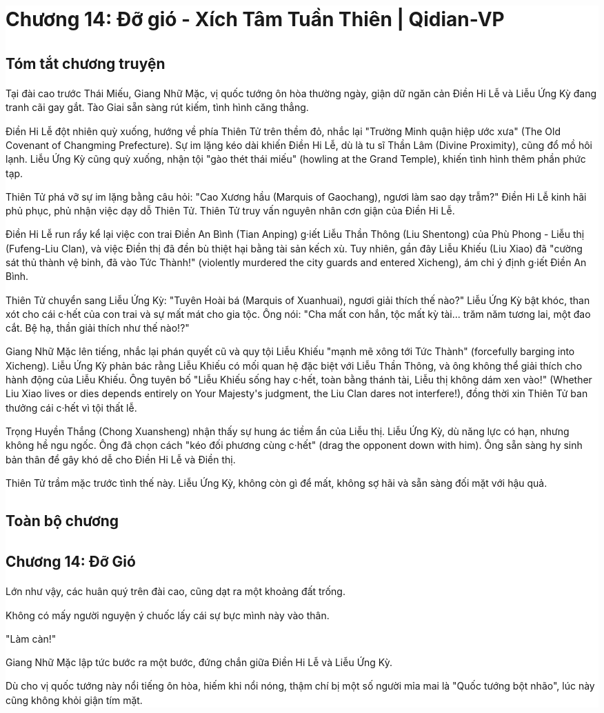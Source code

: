 # Chương 14: Đỡ gió - Xích Tâm Tuần Thiên | Qidian-VP

## Tóm tắt chương truyện

Tại đài cao trước Thái Miếu, Giang Nhữ Mặc, vị quốc tướng ôn hòa thường ngày, giận dữ ngăn cản Điền Hi Lễ và Liễu Ứng Kỳ đang tranh cãi gay gắt. Tào Giai sẵn sàng rút kiếm, tình hình căng thẳng.

Điền Hi Lễ đột nhiên quỳ xuống, hướng về phía Thiên Tử trên thềm đỏ, nhắc lại "Trường Minh quận hiệp ước xưa" (The Old Covenant of Changming Prefecture). Sự im lặng kéo dài khiến Điền Hi Lễ, dù là tu sĩ Thần Lâm (Divine Proximity), cũng đổ mồ hôi lạnh. Liễu Ứng Kỳ cũng quỳ xuống, nhận tội "gào thét thái miếu" (howling at the Grand Temple), khiến tình hình thêm phần phức tạp.

Thiên Tử phá vỡ sự im lặng bằng câu hỏi: "Cao Xương hầu (Marquis of Gaochang), ngươi làm sao dạy trẫm?" Điền Hi Lễ kinh hãi phủ phục, phủ nhận việc dạy dỗ Thiên Tử. Thiên Tử truy vấn nguyên nhân cơn giận của Điền Hi Lễ.

Điền Hi Lễ run rẩy kể lại việc con trai Điền An Bình (Tian Anping) g·iết Liễu Thần Thông (Liu Shentong) của Phù Phong - Liễu thị (Fufeng-Liu Clan), và việc Điền thị đã đền bù thiệt hại bằng tài sản kếch xù. Tuy nhiên, gần đây Liễu Khiếu (Liu Xiao) đã "cường sát thủ thành vệ binh, đã vào Tức Thành!" (violently murdered the city guards and entered Xicheng), ám chỉ ý định g·iết Điền An Bình.

Thiên Tử chuyển sang Liễu Ứng Kỳ: "Tuyên Hoài bá (Marquis of Xuanhuai), ngươi giải thích thế nào?" Liễu Ứng Kỳ bật khóc, than xót cho cái c·hết của con trai và sự mất mát cho gia tộc. Ông nói: "Cha mất con hắn, tộc mất kỳ tài... trăm năm tương lai, một đao cắt. Bệ hạ, thần giải thích như thế nào!?"

Giang Nhữ Mặc lên tiếng, nhắc lại phán quyết cũ và quy tội Liễu Khiếu "mạnh mẽ xông tới Tức Thành" (forcefully barging into Xicheng). Liễu Ứng Kỳ phản bác rằng Liễu Khiếu có mối quan hệ đặc biệt với Liễu Thần Thông, và ông không thể giải thích cho hành động của Liễu Khiếu. Ông tuyên bố "Liễu Khiếu sống hay c·hết, toàn bằng thánh tài, Liễu thị không dám xen vào!" (Whether Liu Xiao lives or dies depends entirely on Your Majesty's judgment, the Liu Clan dares not interfere!), đồng thời xin Thiên Tử ban thưởng cái c·hết vì tội thất lễ.

Trọng Huyền Thắng (Chong Xuansheng) nhận thấy sự hung ác tiềm ẩn của Liễu thị. Liễu Ứng Kỳ, dù năng lực có hạn, nhưng không hề ngu ngốc. Ông đã chọn cách "kéo đối phương cùng c·hết" (drag the opponent down with him). Ông sẵn sàng hy sinh bản thân để gây khó dễ cho Điền Hi Lễ và Điền thị.

Thiên Tử trầm mặc trước tình thế này. Liễu Ứng Kỳ, không còn gì để mất, không sợ hãi và sẵn sàng đối mặt với hậu quả.

## Toàn bộ chương

## Chương 14: Đỡ Gió

Lớn như vậy, các huân quý trên đài cao, cũng dạt ra một khoảng đất trống.

Không có mấy người nguyện ý chuốc lấy cái sự bực mình này vào thân.

"Làm càn!"

Giang Nhữ Mặc lập tức bước ra một bước, đứng chắn giữa Điền Hi Lễ và Liễu Ứng Kỳ.

Dù cho vị quốc tướng này nổi tiếng ôn hòa, hiếm khi nổi nóng, thậm chí bị một số người mỉa mai là "Quốc tướng bột nhão", lúc này cũng không khỏi giận tím mặt.
